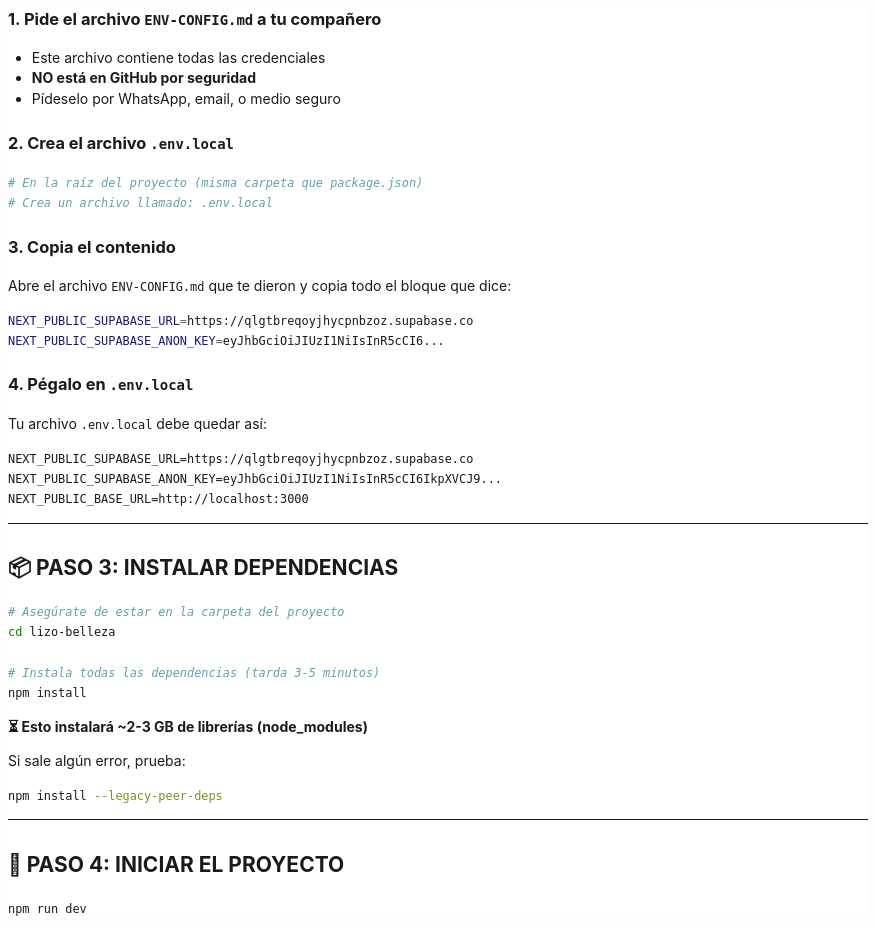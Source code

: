 ### 1. Pide el archivo `ENV-CONFIG.md` a tu compañero
   - Este archivo contiene todas las credenciales
   - **NO está en GitHub por seguridad**
   - Pídeselo por WhatsApp, email, o medio seguro

### 2. Crea el archivo `.env.local`
```bash
# En la raíz del proyecto (misma carpeta que package.json)
# Crea un archivo llamado: .env.local
```

### 3. Copia el contenido
Abre el archivo `ENV-CONFIG.md` que te dieron y copia todo el bloque que dice:

```bash
NEXT_PUBLIC_SUPABASE_URL=https://qlgtbreqoyjhycpnbzoz.supabase.co
NEXT_PUBLIC_SUPABASE_ANON_KEY=eyJhbGciOiJIUzI1NiIsInR5cCI6...
```

### 4. Pégalo en `.env.local`
Tu archivo `.env.local` debe quedar así:
```
NEXT_PUBLIC_SUPABASE_URL=https://qlgtbreqoyjhycpnbzoz.supabase.co
NEXT_PUBLIC_SUPABASE_ANON_KEY=eyJhbGciOiJIUzI1NiIsInR5cCI6IkpXVCJ9...
NEXT_PUBLIC_BASE_URL=http://localhost:3000
```

---

## 📦 PASO 3: INSTALAR DEPENDENCIAS

```bash
# Asegúrate de estar en la carpeta del proyecto
cd lizo-belleza

# Instala todas las dependencias (tarda 3-5 minutos)
npm install
```

**⏳ Esto instalará ~2-3 GB de librerías (node_modules)**

Si sale algún error, prueba:
```bash
npm install --legacy-peer-deps
```

---

## 🎨 PASO 4: INICIAR EL PROYECTO

```bash
npm run dev
```
